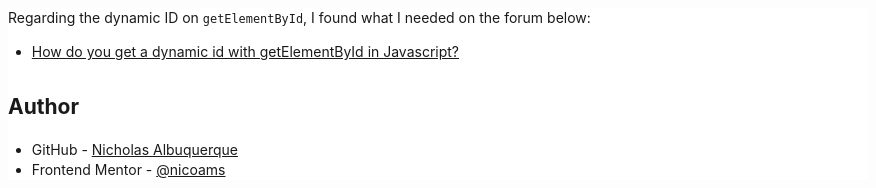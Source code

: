 Regarding the dynamic ID on `getElementById`, I found what I needed on the forum below:

- [How do you get a dynamic id with getElementById in Javascript?](https://medium.com/the-techlife/how-to-add-multiple-themes-and-set-them-to-local-storage-d111f883b55)



## Author

- GitHub - [Nicholas Albuquerque](https://github.com/nicoams)
- Frontend Mentor - [@nicoams](https://www.frontendmentor.io/profile/nicoams)